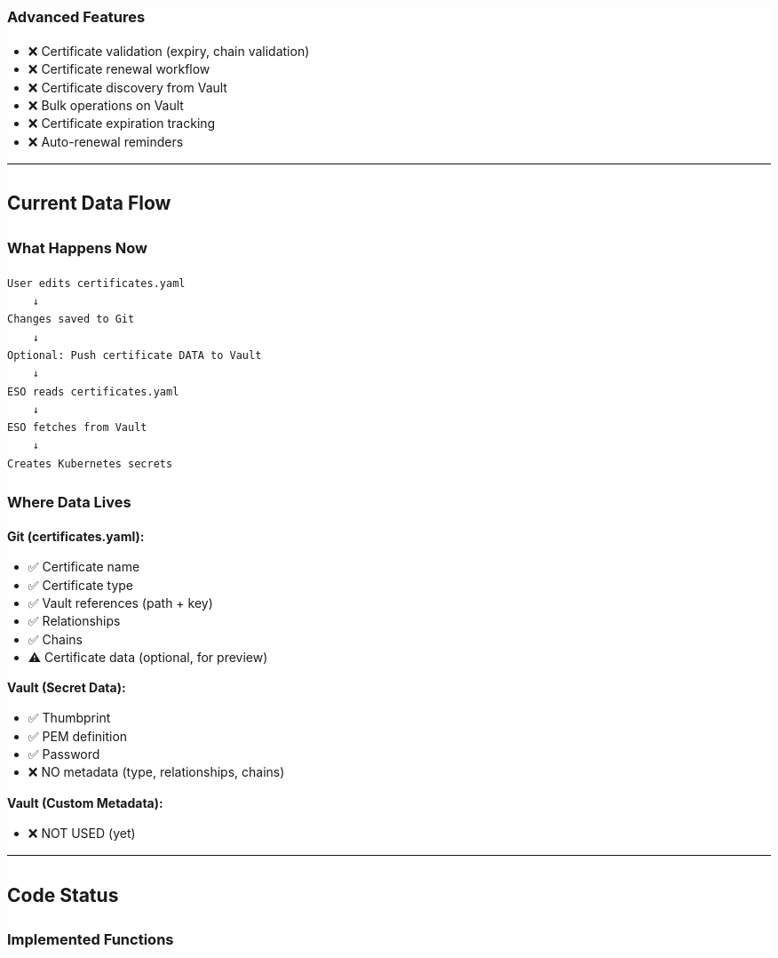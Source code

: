 ### Advanced Features
- ❌ Certificate validation (expiry, chain validation)
- ❌ Certificate renewal workflow
- ❌ Certificate discovery from Vault
- ❌ Bulk operations on Vault
- ❌ Certificate expiration tracking
- ❌ Auto-renewal reminders

---

## Current Data Flow

### What Happens Now

```
User edits certificates.yaml
    ↓
Changes saved to Git
    ↓
Optional: Push certificate DATA to Vault
    ↓
ESO reads certificates.yaml
    ↓
ESO fetches from Vault
    ↓
Creates Kubernetes secrets
```

### Where Data Lives

**Git (certificates.yaml):**
- ✅ Certificate name
- ✅ Certificate type
- ✅ Vault references (path + key)
- ✅ Relationships
- ✅ Chains
- ⚠️ Certificate data (optional, for preview)

**Vault (Secret Data):**
- ✅ Thumbprint
- ✅ PEM definition
- ✅ Password
- ❌ NO metadata (type, relationships, chains)

**Vault (Custom Metadata):**
- ❌ NOT USED (yet)

---

## Code Status

### Implemented Functions
